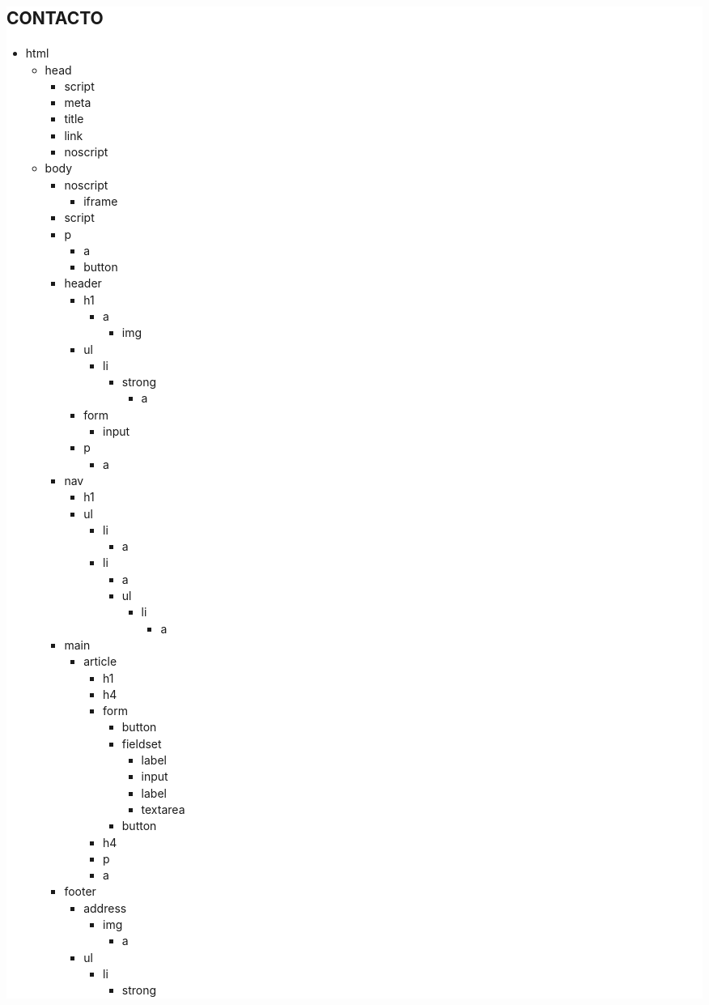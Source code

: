 

                    


## CONTACTO


- html
   - head
        - script
        - meta
        - title
        - link
        - noscript
   - body
        - noscript
            - iframe
        - script
        - p
            - a
            - button
        - header
            - h1
                - a
                    - img
            - ul
                - li
                    - strong
                        - a
            - form
                - input
            - p
                -  a
        - nav
            - h1
            - ul
                - li
                    - a
                - li
                    - a
                    - ul
                        - li
                            - a
        - main
            - article
                - h1
                - h4
                - form
                    - button
                    - fieldset
                        - label
                        - input
                        - label
                        - textarea
                    - button
                - h4
                - p
                - a
        - footer
            - address
                - img
                    - a
            - ul
                - li
                    - strong